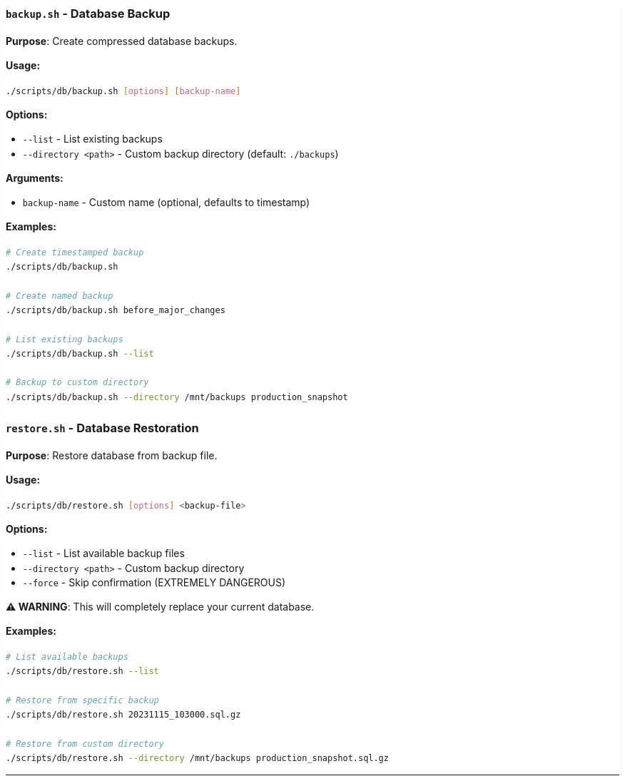 ### `backup.sh` - Database Backup

**Purpose**: Create compressed database backups.

**Usage:**

```bash
./scripts/db/backup.sh [options] [backup-name]
```

**Options:**

- `--list` - List existing backups
- `--directory <path>` - Custom backup directory (default: `./backups`)

**Arguments:**

- `backup-name` - Custom name (optional, defaults to timestamp)

**Examples:**

```bash
# Create timestamped backup
./scripts/db/backup.sh

# Create named backup
./scripts/db/backup.sh before_major_changes

# List existing backups
./scripts/db/backup.sh --list

# Backup to custom directory
./scripts/db/backup.sh --directory /mnt/backups production_snapshot
```

### `restore.sh` - Database Restoration

**Purpose**: Restore database from backup file.

**Usage:**

```bash
./scripts/db/restore.sh [options] <backup-file>
```

**Options:**

- `--list` - List available backup files
- `--directory <path>` - Custom backup directory
- `--force` - Skip confirmation (EXTREMELY DANGEROUS)

**⚠️ WARNING**: This will completely replace your current database.

**Examples:**

```bash
# List available backups
./scripts/db/restore.sh --list

# Restore from specific backup
./scripts/db/restore.sh 20231115_103000.sql.gz

# Restore from custom directory
./scripts/db/restore.sh --directory /mnt/backups production_snapshot.sql.gz
```

---